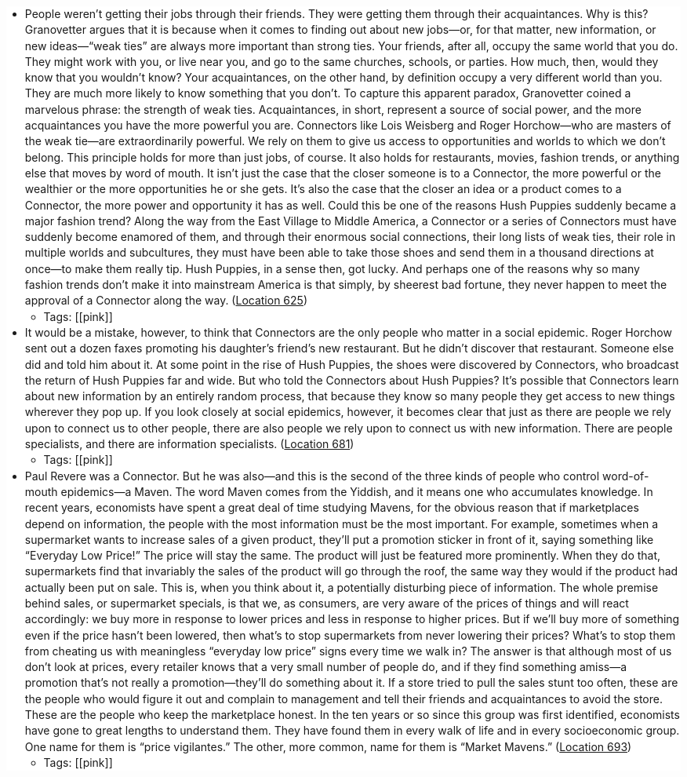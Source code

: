 - People weren’t getting their jobs through their friends. They were getting them through their acquaintances. Why is this? Granovetter argues that it is because when it comes to finding out about new jobs—or, for that matter, new information, or new ideas—“weak ties” are always more important than strong ties. Your friends, after all, occupy the same world that you do. They might work with you, or live near you, and go to the same churches, schools, or parties. How much, then, would they know that you wouldn’t know? Your acquaintances, on the other hand, by definition occupy a very different world than you. They are much more likely to know something that you don’t. To capture this apparent paradox, Granovetter coined a marvelous phrase: the strength of weak ties. Acquaintances, in short, represent a source of social power, and the more acquaintances you have the more powerful you are. Connectors like Lois Weisberg and Roger Horchow—who are masters of the weak tie—are extraordinarily powerful. We rely on them to give us access to opportunities and worlds to which we don’t belong. This principle holds for more than just jobs, of course. It also holds for restaurants, movies, fashion trends, or anything else that moves by word of mouth. It isn’t just the case that the closer someone is to a Connector, the more powerful or the wealthier or the more opportunities he or she gets. It’s also the case that the closer an idea or a product comes to a Connector, the more power and opportunity it has as well. Could this be one of the reasons Hush Puppies suddenly became a major fashion trend? Along the way from the East Village to Middle America, a Connector or a series of Connectors must have suddenly become enamored of them, and through their enormous social connections, their long lists of weak ties, their role in multiple worlds and subcultures, they must have been able to take those shoes and send them in a thousand directions at once—to make them really tip. Hush Puppies, in a sense then, got lucky. And perhaps one of the reasons why so many fashion trends don’t make it into mainstream America is that simply, by sheerest bad fortune, they never happen to meet the approval of a Connector along the way. ([Location 625](https://readwise.io/to_kindle?action=open&asin=B000OT8GD0&location=625))
    - Tags: [[pink]] 
- It would be a mistake, however, to think that Connectors are the only people who matter in a social epidemic. Roger Horchow sent out a dozen faxes promoting his daughter’s friend’s new restaurant. But he didn’t discover that restaurant. Someone else did and told him about it. At some point in the rise of Hush Puppies, the shoes were discovered by Connectors, who broadcast the return of Hush Puppies far and wide. But who told the Connectors about Hush Puppies? It’s possible that Connectors learn about new information by an entirely random process, that because they know so many people they get access to new things wherever they pop up. If you look closely at social epidemics, however, it becomes clear that just as there are people we rely upon to connect us to other people, there are also people we rely upon to connect us with new information. There are people specialists, and there are information specialists. ([Location 681](https://readwise.io/to_kindle?action=open&asin=B000OT8GD0&location=681))
    - Tags: [[pink]] 
- Paul Revere was a Connector. But he was also—and this is the second of the three kinds of people who control word-of-mouth epidemics—a Maven. The word Maven comes from the Yiddish, and it means one who accumulates knowledge. In recent years, economists have spent a great deal of time studying Mavens, for the obvious reason that if marketplaces depend on information, the people with the most information must be the most important. For example, sometimes when a supermarket wants to increase sales of a given product, they’ll put a promotion sticker in front of it, saying something like “Everyday Low Price!” The price will stay the same. The product will just be featured more prominently. When they do that, supermarkets find that invariably the sales of the product will go through the roof, the same way they would if the product had actually been put on sale. This is, when you think about it, a potentially disturbing piece of information. The whole premise behind sales, or supermarket specials, is that we, as consumers, are very aware of the prices of things and will react accordingly: we buy more in response to lower prices and less in response to higher prices. But if we’ll buy more of something even if the price hasn’t been lowered, then what’s to stop supermarkets from never lowering their prices? What’s to stop them from cheating us with meaningless “everyday low price” signs every time we walk in? The answer is that although most of us don’t look at prices, every retailer knows that a very small number of people do, and if they find something amiss—a promotion that’s not really a promotion—they’ll do something about it. If a store tried to pull the sales stunt too often, these are the people who would figure it out and complain to management and tell their friends and acquaintances to avoid the store. These are the people who keep the marketplace honest. In the ten years or so since this group was first identified, economists have gone to great lengths to understand them. They have found them in every walk of life and in every socioeconomic group. One name for them is “price vigilantes.” The other, more common, name for them is “Market Mavens.” ([Location 693](https://readwise.io/to_kindle?action=open&asin=B000OT8GD0&location=693))
    - Tags: [[pink]] 